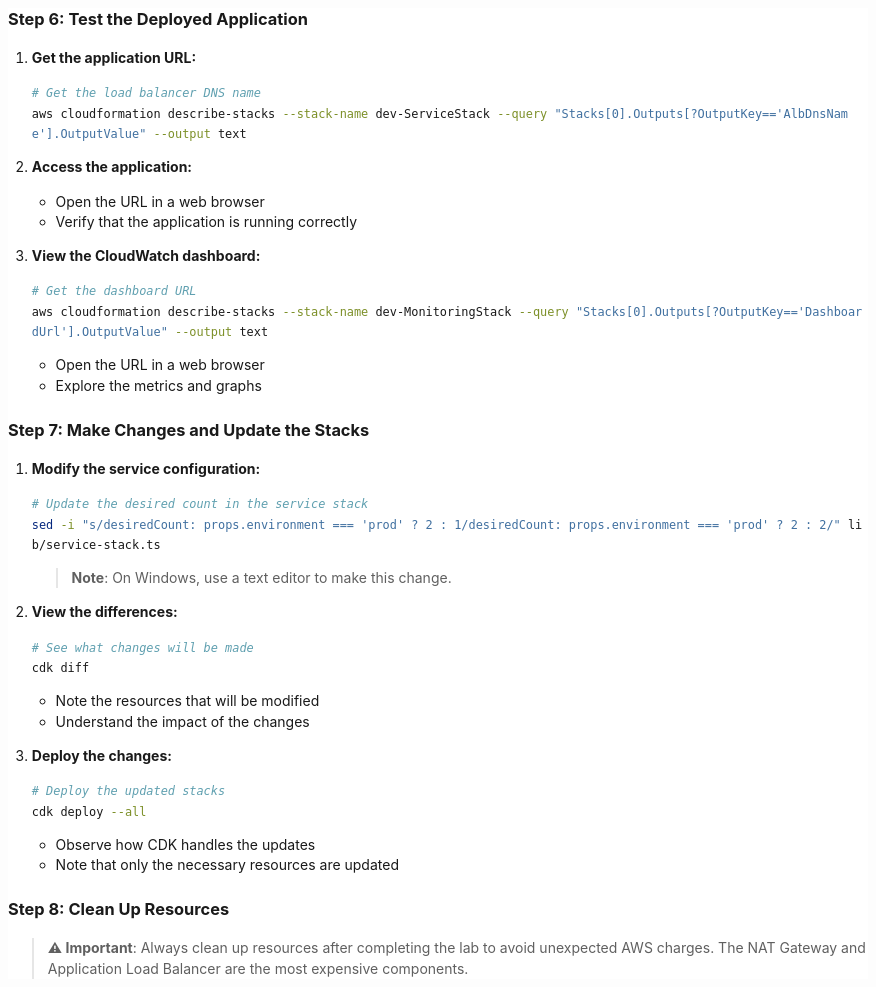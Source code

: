 ### Step 6: Test the Deployed Application

1. **Get the application URL:**
   ```bash
   # Get the load balancer DNS name
   aws cloudformation describe-stacks --stack-name dev-ServiceStack --query "Stacks[0].Outputs[?OutputKey=='AlbDnsName'].OutputValue" --output text
   ```

2. **Access the application:**
   - Open the URL in a web browser
   - Verify that the application is running correctly

3. **View the CloudWatch dashboard:**
   ```bash
   # Get the dashboard URL
   aws cloudformation describe-stacks --stack-name dev-MonitoringStack --query "Stacks[0].Outputs[?OutputKey=='DashboardUrl'].OutputValue" --output text
   ```
   
   - Open the URL in a web browser
   - Explore the metrics and graphs

### Step 7: Make Changes and Update the Stacks

1. **Modify the service configuration:**
   ```bash
   # Update the desired count in the service stack 
   sed -i "s/desiredCount: props.environment === 'prod' ? 2 : 1/desiredCount: props.environment === 'prod' ? 2 : 2/" lib/service-stack.ts
   ```
   
   > **Note**: On Windows, use a text editor to make this change.

2. **View the differences:**
   ```bash
   # See what changes will be made
   cdk diff
   ```
   
   - Note the resources that will be modified
   - Understand the impact of the changes

3. **Deploy the changes:**
   ```bash
   # Deploy the updated stacks
   cdk deploy --all
   ```
   
   - Observe how CDK handles the updates
   - Note that only the necessary resources are updated

### Step 8: Clean Up Resources

> **⚠️ Important**: Always clean up resources after completing the lab to avoid unexpected AWS charges. The NAT Gateway and Application Load Balancer are the most expensive components.
